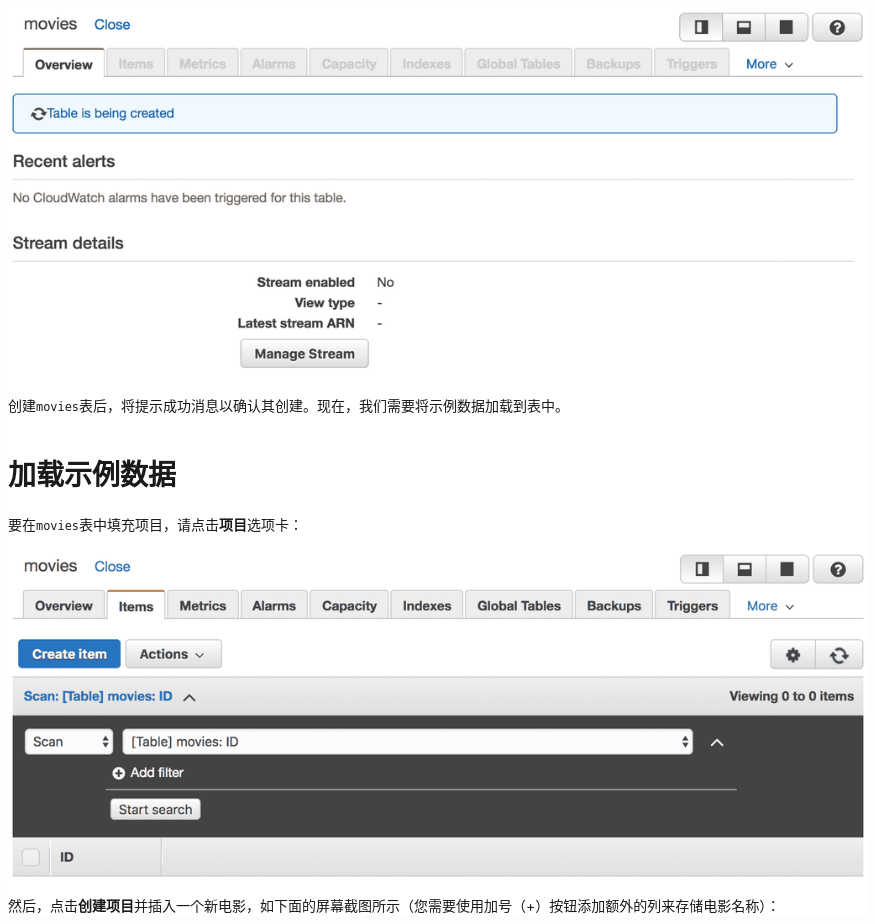 ![](img/ffd40dce-59bf-4d91-bfba-26dcce344897.png)

创建`movies`表后，将提示成功消息以确认其创建。现在，我们需要将示例数据加载到表中。

# 加载示例数据

要在`movies`表中填充项目，请点击**项目**选项卡：

![](img/2b88f35a-8d5b-4991-84e8-3144f45c3fd1.png)

然后，点击**创建项目**并插入一个新电影，如下面的屏幕截图所示（您需要使用加号（+）按钮添加额外的列来存储电影名称）：
